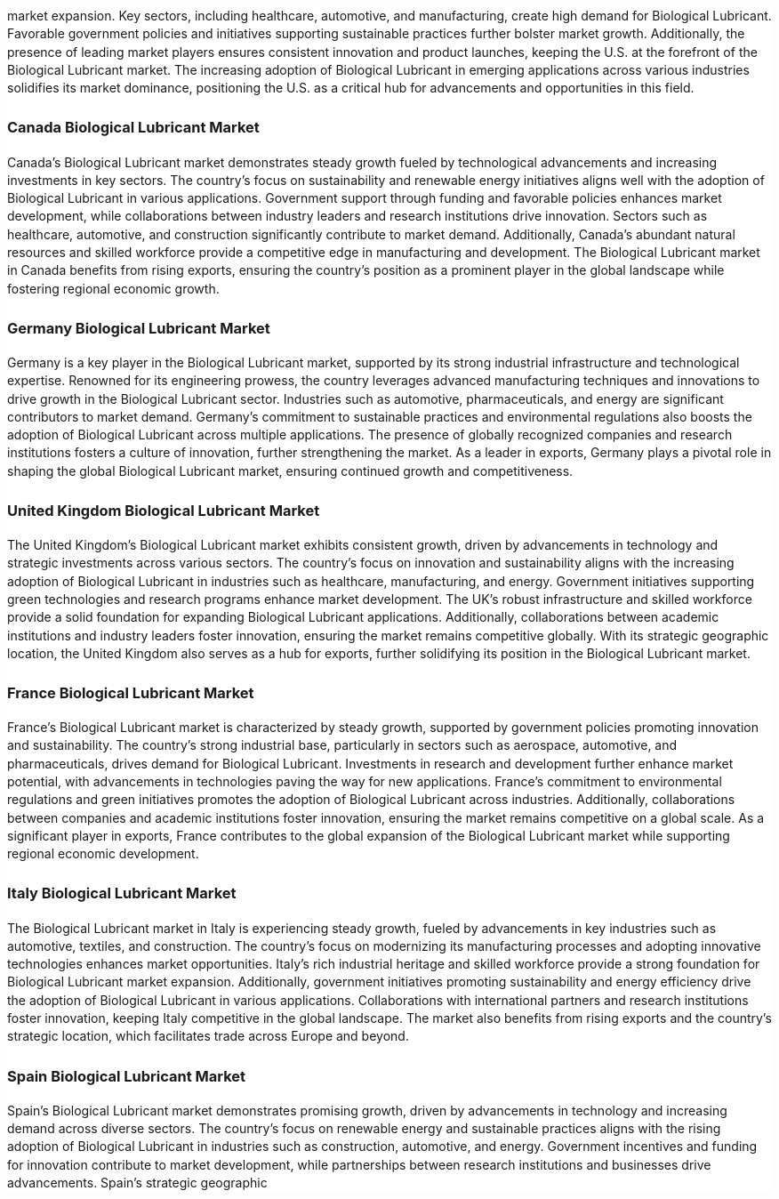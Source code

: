 market expansion. Key sectors, including healthcare, automotive, and manufacturing, create high demand for Biological Lubricant. Favorable government policies and initiatives supporting sustainable practices further bolster market growth. Additionally, the presence of leading market players ensures consistent innovation and product launches, keeping the U.S. at the forefront of the Biological Lubricant market. The increasing adoption of Biological Lubricant in emerging applications across various industries solidifies its market dominance, positioning the U.S. as a critical hub for advancements and opportunities in this field.</p><h3>Canada Biological Lubricant Market</h3><p>Canada&rsquo;s Biological Lubricant market demonstrates steady growth fueled by technological advancements and increasing investments in key sectors. The country&rsquo;s focus on sustainability and renewable energy initiatives aligns well with the adoption of Biological Lubricant in various applications. Government support through funding and favorable policies enhances market development, while collaborations between industry leaders and research institutions drive innovation. Sectors such as healthcare, automotive, and construction significantly contribute to market demand. Additionally, Canada&rsquo;s abundant natural resources and skilled workforce provide a competitive edge in manufacturing and development. The Biological Lubricant market in Canada benefits from rising exports, ensuring the country&rsquo;s position as a prominent player in the global landscape while fostering regional economic growth.</p><h3>Germany Biological Lubricant Market</h3><p>Germany is a key player in the Biological Lubricant market, supported by its strong industrial infrastructure and technological expertise. Renowned for its engineering prowess, the country leverages advanced manufacturing techniques and innovations to drive growth in the Biological Lubricant sector. Industries such as automotive, pharmaceuticals, and energy are significant contributors to market demand. Germany&rsquo;s commitment to sustainable practices and environmental regulations also boosts the adoption of Biological Lubricant across multiple applications. The presence of globally recognized companies and research institutions fosters a culture of innovation, further strengthening the market. As a leader in exports, Germany plays a pivotal role in shaping the global Biological Lubricant market, ensuring continued growth and competitiveness.</p><h3>United Kingdom Biological Lubricant Market</h3><p>The United Kingdom&rsquo;s Biological Lubricant market exhibits consistent growth, driven by advancements in technology and strategic investments across various sectors. The country&rsquo;s focus on innovation and sustainability aligns with the increasing adoption of Biological Lubricant in industries such as healthcare, manufacturing, and energy. Government initiatives supporting green technologies and research programs enhance market development. The UK&rsquo;s robust infrastructure and skilled workforce provide a solid foundation for expanding Biological Lubricant applications. Additionally, collaborations between academic institutions and industry leaders foster innovation, ensuring the market remains competitive globally. With its strategic geographic location, the United Kingdom also serves as a hub for exports, further solidifying its position in the Biological Lubricant market.</p><h3>France Biological Lubricant Market</h3><p>France&rsquo;s Biological Lubricant market is characterized by steady growth, supported by government policies promoting innovation and sustainability. The country&rsquo;s strong industrial base, particularly in sectors such as aerospace, automotive, and pharmaceuticals, drives demand for Biological Lubricant. Investments in research and development further enhance market potential, with advancements in technologies paving the way for new applications. France&rsquo;s commitment to environmental regulations and green initiatives promotes the adoption of Biological Lubricant across industries. Additionally, collaborations between companies and academic institutions foster innovation, ensuring the market remains competitive on a global scale. As a significant player in exports, France contributes to the global expansion of the Biological Lubricant market while supporting regional economic development.</p><h3>Italy Biological Lubricant Market</h3><p>The Biological Lubricant market in Italy is experiencing steady growth, fueled by advancements in key industries such as automotive, textiles, and construction. The country&rsquo;s focus on modernizing its manufacturing processes and adopting innovative technologies enhances market opportunities. Italy&rsquo;s rich industrial heritage and skilled workforce provide a strong foundation for Biological Lubricant market expansion. Additionally, government initiatives promoting sustainability and energy efficiency drive the adoption of Biological Lubricant in various applications. Collaborations with international partners and research institutions foster innovation, keeping Italy competitive in the global landscape. The market also benefits from rising exports and the country&rsquo;s strategic location, which facilitates trade across Europe and beyond.</p><h3>Spain Biological Lubricant Market</h3><p>Spain&rsquo;s Biological Lubricant market demonstrates promising growth, driven by advancements in technology and increasing demand across diverse sectors. The country&rsquo;s focus on renewable energy and sustainable practices aligns with the rising adoption of Biological Lubricant in industries such as construction, automotive, and energy. Government incentives and funding for innovation contribute to market development, while partnerships between research institutions and businesses drive advancements. Spain&rsquo;s strategic geographic